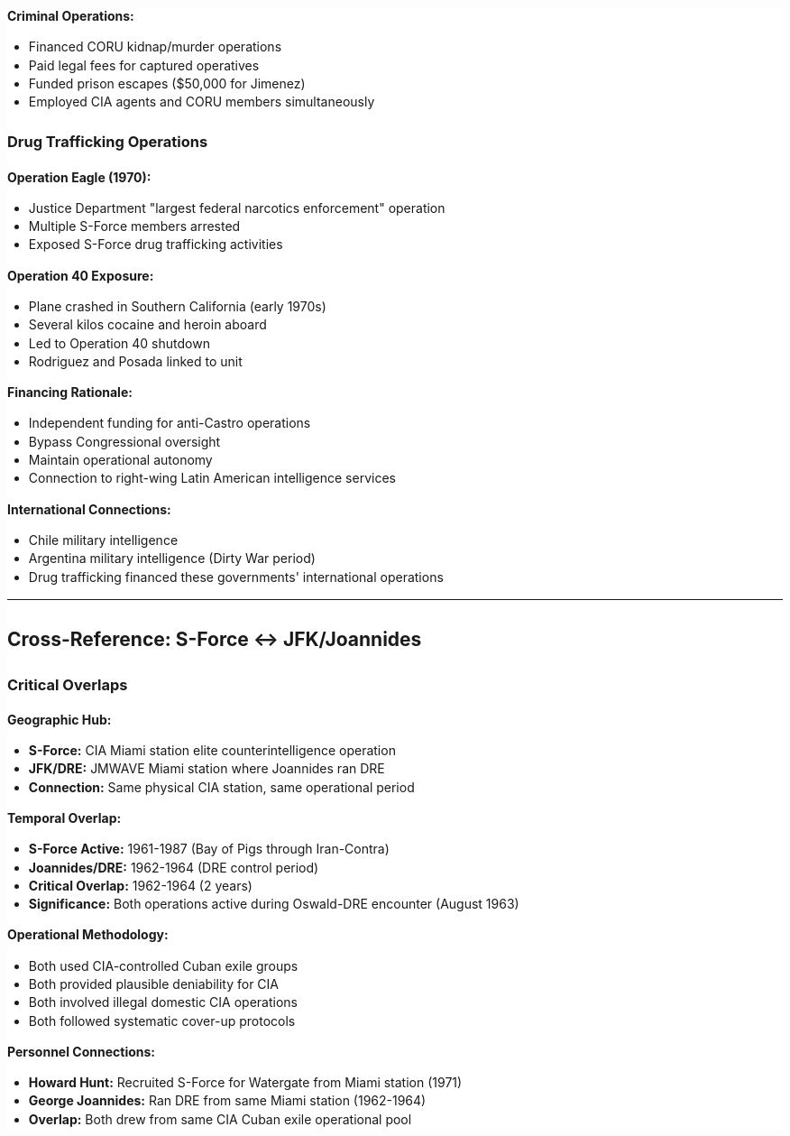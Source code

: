 **Criminal Operations:**
- Financed CORU kidnap/murder operations
- Paid legal fees for captured operatives
- Funded prison escapes ($50,000 for Jimenez)
- Employed CIA agents and CORU members simultaneously

### Drug Trafficking Operations

**Operation Eagle (1970):**
- Justice Department "largest federal narcotics enforcement" operation
- Multiple S-Force members arrested
- Exposed S-Force drug trafficking activities

**Operation 40 Exposure:**
- Plane crashed in Southern California (early 1970s)
- Several kilos cocaine and heroin aboard
- Led to Operation 40 shutdown
- Rodriguez and Posada linked to unit

**Financing Rationale:**
- Independent funding for anti-Castro operations
- Bypass Congressional oversight
- Maintain operational autonomy
- Connection to right-wing Latin American intelligence services

**International Connections:**
- Chile military intelligence
- Argentina military intelligence (Dirty War period)
- Drug trafficking financed these governments' international operations

---

## Cross-Reference: S-Force ↔ JFK/Joannides

### Critical Overlaps

**Geographic Hub:**
- **S-Force:** CIA Miami station elite counterintelligence operation
- **JFK/DRE:** JMWAVE Miami station where Joannides ran DRE
- **Connection:** Same physical CIA station, same operational period

**Temporal Overlap:**
- **S-Force Active:** 1961-1987 (Bay of Pigs through Iran-Contra)
- **Joannides/DRE:** 1962-1964 (DRE control period)
- **Critical Overlap:** 1962-1964 (2 years)
- **Significance:** Both operations active during Oswald-DRE encounter (August 1963)

**Operational Methodology:**
- Both used CIA-controlled Cuban exile groups
- Both provided plausible deniability for CIA
- Both involved illegal domestic CIA operations
- Both followed systematic cover-up protocols

**Personnel Connections:**
- **Howard Hunt:** Recruited S-Force for Watergate from Miami station (1971)
- **George Joannides:** Ran DRE from same Miami station (1962-1964)
- **Overlap:** Both drew from same CIA Cuban exile operational pool
